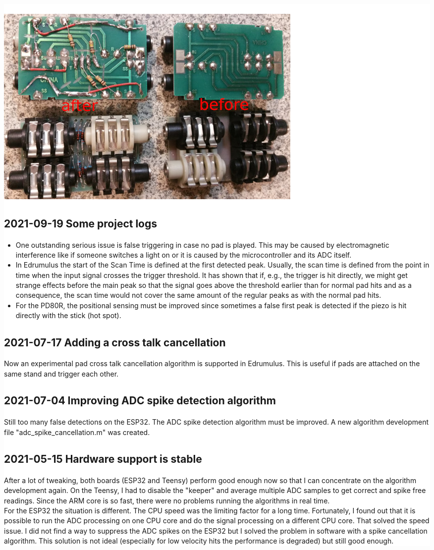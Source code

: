   <br/>![Jack board](images/jackboard.jpg)

## 2021-09-19 Some project logs
  - One outstanding serious issue is false triggering in case no pad is played. This may be caused
    by electromagnetic interference like if someone switches a light on or it is caused by the
    microcontroller and its ADC itself.
  - In Edrumulus the start of the Scan Time is defined at the first detected peak. Usually, the
    scan time is defined from the point in time when the input signal crosses the trigger threshold.
    It has shown that if, e.g., the trigger is hit directly, we might get strange effects before the
    main peak so that the signal goes above the threshold earlier than for normal pad hits and as
    a consequence, the scan time would not cover the same amount of the regular peaks as with the
    normal pad hits.
  - For the PD80R, the positional sensing must be improved since sometimes a false first peak is
    detected if the piezo is hit directly with the stick (hot spot).

## 2021-07-17 Adding a cross talk cancellation
  Now an experimental pad cross talk cancellation algorithm is supported in
  Edrumulus. This is useful if pads are attached on the same stand and trigger each other.

## 2021-07-04 Improving ADC spike detection algorithm
  Still too many false detections on the ESP32. The ADC spike detection algorithm
  must be improved. A new algorithm development file "adc_spike_cancellation.m" was created.

## 2021-05-15 Hardware support is stable
  After a lot of tweaking, both boards (ESP32 and Teensy) perform good enough now
  so that I can concentrate on the algorithm development again. On the Teensy, I had to disable
  the "keeper" and average multiple ADC samples to get correct and spike free readings. Since
  the ARM core is so fast, there were no problems running the algorithms in real time.<br/>
  For the ESP32 the situation is different. The CPU speed was the limiting factor for a long time.
  Fortunately, I found out that it is possible to run the ADC processing on one CPU core and
  do the signal processing on a different CPU core. That solved the speed issue. I did not find
  a way to suppress the ADC spikes on the ESP32 but I solved the problem in software with a spike
  cancellation algorithm. This solution is not ideal (especially for low velocity hits the
  performance is degraded) but still good enough.
